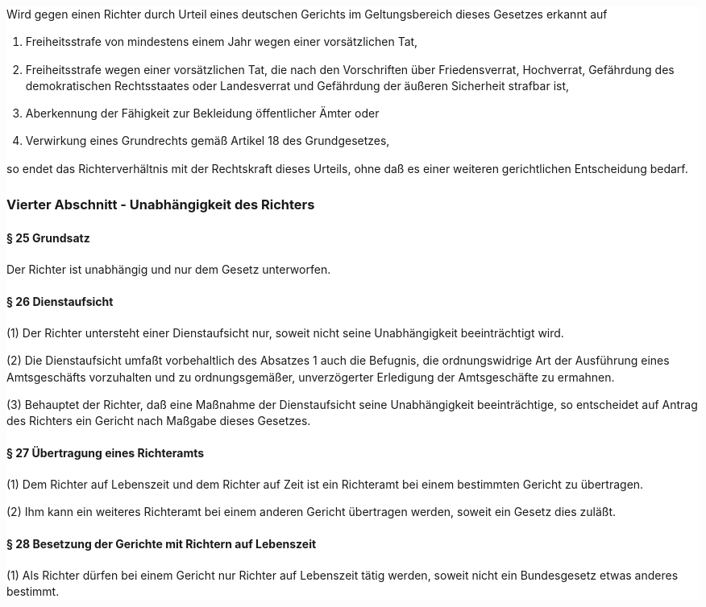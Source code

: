 Wird gegen einen Richter durch Urteil eines deutschen Gerichts im
Geltungsbereich dieses Gesetzes erkannt auf

1.  Freiheitsstrafe von mindestens einem Jahr wegen einer vorsätzlichen
    Tat,


2.  Freiheitsstrafe wegen einer vorsätzlichen Tat, die nach den
    Vorschriften über Friedensverrat, Hochverrat, Gefährdung des
    demokratischen Rechtsstaates oder Landesverrat und Gefährdung der
    äußeren Sicherheit strafbar ist,


3.  Aberkennung der Fähigkeit zur Bekleidung öffentlicher Ämter oder


4.  Verwirkung eines Grundrechts gemäß Artikel 18 des Grundgesetzes,



so endet das Richterverhältnis mit der Rechtskraft dieses Urteils,
ohne daß es einer weiteren gerichtlichen Entscheidung bedarf.


### Vierter Abschnitt - Unabhängigkeit des Richters



#### § 25 Grundsatz

Der Richter ist unabhängig und nur dem Gesetz unterworfen.


#### § 26 Dienstaufsicht

(1) Der Richter untersteht einer Dienstaufsicht nur, soweit nicht
seine Unabhängigkeit beeinträchtigt wird.

(2) Die Dienstaufsicht umfaßt vorbehaltlich des Absatzes 1 auch die
Befugnis, die ordnungswidrige Art der Ausführung eines Amtsgeschäfts
vorzuhalten und zu ordnungsgemäßer, unverzögerter Erledigung der
Amtsgeschäfte zu ermahnen.

(3) Behauptet der Richter, daß eine Maßnahme der Dienstaufsicht seine
Unabhängigkeit beeinträchtige, so entscheidet auf Antrag des Richters
ein Gericht nach Maßgabe dieses Gesetzes.


#### § 27 Übertragung eines Richteramts

(1) Dem Richter auf Lebenszeit und dem Richter auf Zeit ist ein
Richteramt bei einem bestimmten Gericht zu übertragen.

(2) Ihm kann ein weiteres Richteramt bei einem anderen Gericht
übertragen werden, soweit ein Gesetz dies zuläßt.


#### § 28 Besetzung der Gerichte mit Richtern auf Lebenszeit

(1) Als Richter dürfen bei einem Gericht nur Richter auf Lebenszeit
tätig werden, soweit nicht ein Bundesgesetz etwas anderes bestimmt.
